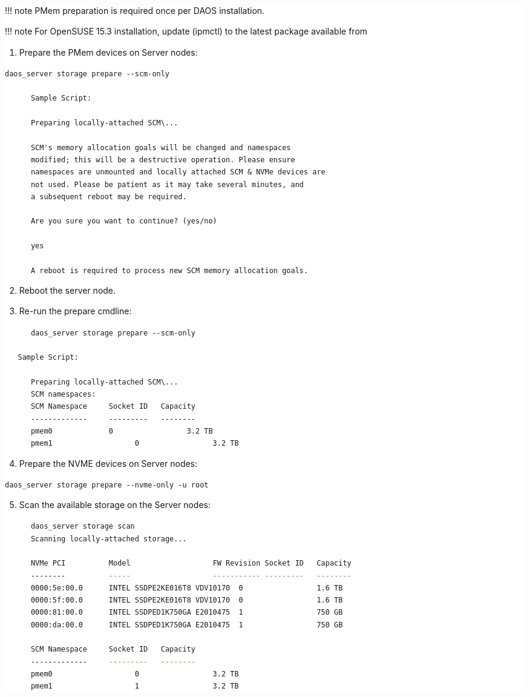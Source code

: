 !!! note
	PMem preparation is required once per DAOS installation.

!!! note
	For OpenSUSE 15.3 installation, update (ipmctl) to the latest package
      available from 

1. Prepare the PMem devices on Server nodes:

```command
daos_server storage prepare --scm-only

      Sample Script:

      Preparing locally-attached SCM\...

      SCM's memory allocation goals will be changed and namespaces
      modified; this will be a destructive operation. Please ensure
      namespaces are unmounted and locally attached SCM & NVMe devices are
      not used. Please be patient as it may take several minutes, and
      a subsequent reboot may be required.

      Are you sure you want to continue? (yes/no)

      yes

      A reboot is required to process new SCM memory allocation goals.
```

2. Reboot the server node.

3. Re-run the prepare cmdline:

```command
      daos_server storage prepare --scm-only

   Sample Script:

      Preparing locally-attached SCM\...
      SCM namespaces:
      SCM Namespace     Socket ID   Capacity
      -------------     ---------   --------
      pmem0             0                 3.2 TB
      pmem1                   0                 3.2 TB
```

4. Prepare the NVME devices on Server nodes:

```command
daos_server storage prepare --nvme-only -u root
```

5. Scan the available storage on the Server nodes:

```bash
      daos_server storage scan
      Scanning locally-attached storage...

      NVMe PCI          Model                   FW Revision Socket ID   Capacity
      --------          -----                   ----------- ---------   --------
      0000:5e:00.0      INTEL SSDPE2KE016T8 VDV10170  0                 1.6 TB
      0000:5f:00.0      INTEL SSDPE2KE016T8 VDV10170  0                 1.6 TB
      0000:81:00.0      INTEL SSDPED1K750GA E2010475  1                 750 GB
      0000:da:00.0      INTEL SSDPED1K750GA E2010475  1                 750 GB

      SCM Namespace     Socket ID   Capacity
      -------------     ---------   --------
      pmem0                   0                 3.2 TB
      pmem1                   1                 3.2 TB
```